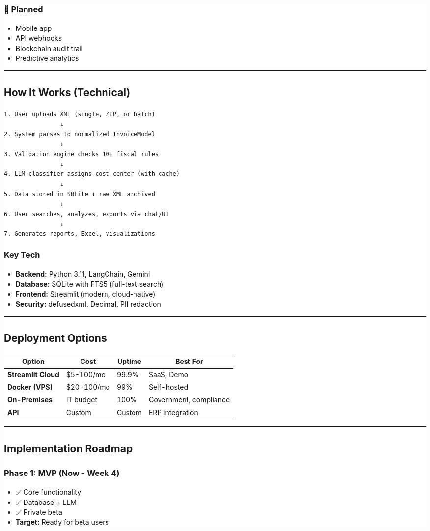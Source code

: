 ### 🔮 Planned
- Mobile app
- API webhooks
- Blockchain audit trail
- Predictive analytics

---

## How It Works (Technical)

```
1. User uploads XML (single, ZIP, or batch)
                ↓
2. System parses to normalized InvoiceModel
                ↓
3. Validation engine checks 10+ fiscal rules
                ↓
4. LLM classifier assigns cost center (with cache)
                ↓
5. Data stored in SQLite + raw XML archived
                ↓
6. User searches, analyzes, exports via chat/UI
                ↓
7. Generates reports, Excel, visualizations
```

### Key Tech
- **Backend:** Python 3.11, LangChain, Gemini
- **Database:** SQLite with FTS5 (full-text search)
- **Frontend:** Streamlit (modern, cloud-native)
- **Security:** defusedxml, Decimal, PII redaction

---

## Deployment Options

| Option | Cost | Uptime | Best For |
|--------|------|--------|----------|
| **Streamlit Cloud** | $5-100/mo | 99.9% | SaaS, Demo |
| **Docker (VPS)** | $20-100/mo | 99% | Self-hosted |
| **On-Premises** | IT budget | 100% | Government, compliance |
| **API** | Custom | Custom | ERP integration |

---

## Implementation Roadmap

### Phase 1: MVP (Now - Week 4)
- ✅ Core functionality
- ✅ Database + LLM
- ✅ Private beta
- **Target:** Ready for beta users
